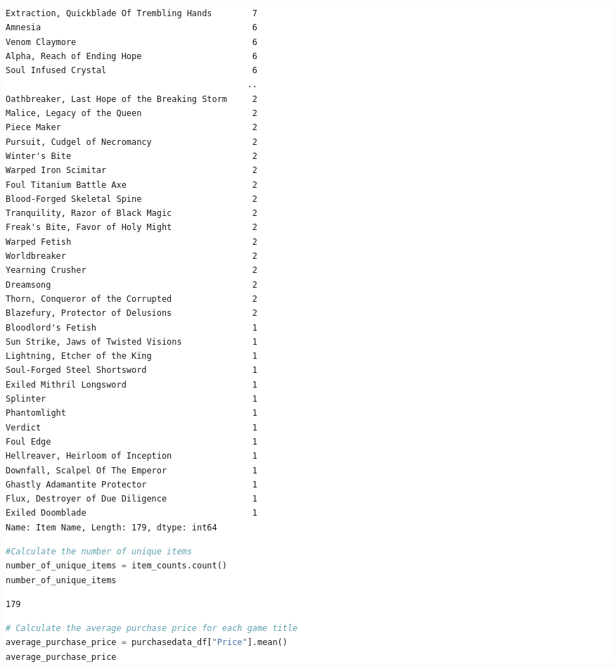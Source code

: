     Extraction, Quickblade Of Trembling Hands        7
    Amnesia                                          6
    Venom Claymore                                   6
    Alpha, Reach of Ending Hope                      6
    Soul Infused Crystal                             6
                                                    ..
    Oathbreaker, Last Hope of the Breaking Storm     2
    Malice, Legacy of the Queen                      2
    Piece Maker                                      2
    Pursuit, Cudgel of Necromancy                    2
    Winter's Bite                                    2
    Warped Iron Scimitar                             2
    Foul Titanium Battle Axe                         2
    Blood-Forged Skeletal Spine                      2
    Tranquility, Razor of Black Magic                2
    Freak's Bite, Favor of Holy Might                2
    Warped Fetish                                    2
    Worldbreaker                                     2
    Yearning Crusher                                 2
    Dreamsong                                        2
    Thorn, Conqueror of the Corrupted                2
    Blazefury, Protector of Delusions                2
    Bloodlord's Fetish                               1
    Sun Strike, Jaws of Twisted Visions              1
    Lightning, Etcher of the King                    1
    Soul-Forged Steel Shortsword                     1
    Exiled Mithril Longsword                         1
    Splinter                                         1
    Phantomlight                                     1
    Verdict                                          1
    Foul Edge                                        1
    Hellreaver, Heirloom of Inception                1
    Downfall, Scalpel Of The Emperor                 1
    Ghastly Adamantite Protector                     1
    Flux, Destroyer of Due Diligence                 1
    Exiled Doomblade                                 1
    Name: Item Name, Length: 179, dtype: int64




```python
#Calculate the number of unique items
number_of_unique_items = item_counts.count()
number_of_unique_items
```




    179




```python
# Calculate the average purchase price for each game title
average_purchase_price = purchasedata_df["Price"].mean()
average_purchase_price


```
